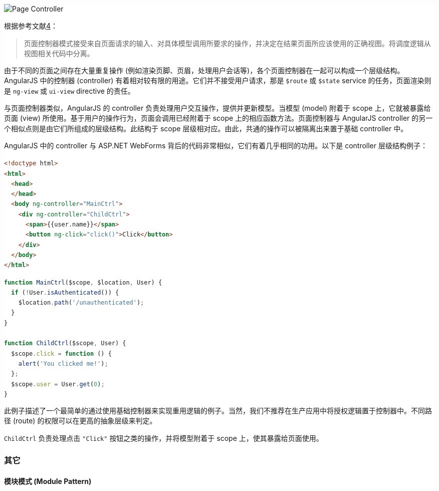 
![Page Controller](https://rawgit.com/mgechev/angularjs-in-patterns/master/images/page-controller.svg "Fig. 8")

根据参考文献[4](#references)：


>页面控制器模式接受来自页面请求的输入、对具体模型调用所要求的操作，并决定在结果页面所应该使用的正确视图。将调度逻辑从视图相关代码中分离。


由于不同的页面之间存在大量重复操作 (例如渲染页脚、页眉，处理用户会话等)，各个页面控制器在一起可以构成一个层级结构。AngularJS 中的控制器 (controller) 有着相对较有限的用途。它们并不接受用户请求，那是 `$route` 或 `$state` service 的任务，页面渲染则是 `ng-view` 或 `ui-view` directive 的责任。


与页面控制器类似，AngularJS 的 controller 负责处理用户交互操作，提供并更新模型。当模型 (model) 附着于 scope 上，它就被暴露给页面 (view) 所使用。基于用户的操作行为，页面会调用已经附着于 scope 上的相应函数方法。页面控制器与 AngularJS controller 的另一个相似点则是由它们所组成的层级结构。此结构于 scope 层级相对应。由此，共通的操作可以被隔离出来置于基础 controller 中。


AngularJS 中的 controller 与 ASP.NET WebForms 背后的代码非常相似，它们有着几乎相同的功用。以下是 controller 层级结构例子：


```HTML
<!doctype html>
<html>
  <head>
  </head>
  <body ng-controller="MainCtrl">
    <div ng-controller="ChildCtrl">
      <span>{{user.name}}</span>
      <button ng-click="click()">Click</button>
    </div>
  </body>
</html>
```

```JavaScript
function MainCtrl($scope, $location, User) {
  if (!User.isAuthenticated()) {
    $location.path('/unauthenticated');
  }
}

function ChildCtrl($scope, User) {
  $scope.click = function () {
    alert('You clicked me!');
  };
  $scope.user = User.get(0);
}
```

此例子描述了一个最简单的通过使用基础控制器来实现重用逻辑的例子。当然，我们不推荐在生产应用中将授权逻辑置于控制器中。不同路径 (route) 的权限可以在更高的抽象层级来判定。


`ChildCtrl` 负责处理点击 `"Click"` 按钮之类的操作，并将模型附着于 scope 上，使其暴露给页面使用。


### <a name='others'>其它</a>

#### <a name='module-pattern'>模块模式 (Module Pattern)</a>

